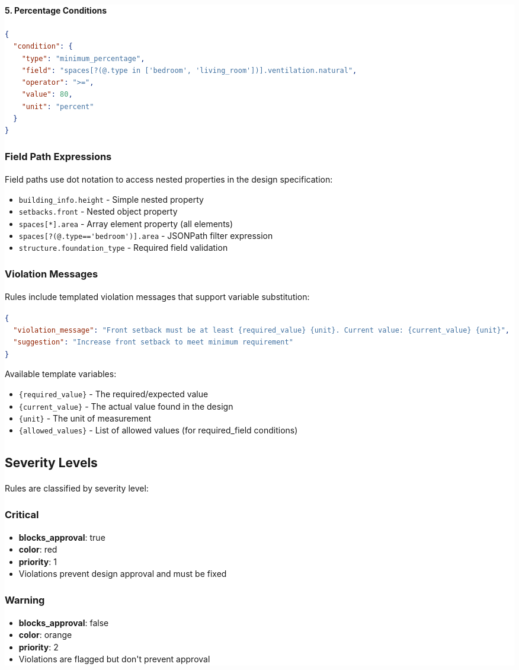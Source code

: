 #### 5. Percentage Conditions

```json
{
  "condition": {
    "type": "minimum_percentage",
    "field": "spaces[?(@.type in ['bedroom', 'living_room'])].ventilation.natural",
    "operator": ">=",
    "value": 80,
    "unit": "percent"
  }
}
```

### Field Path Expressions

Field paths use dot notation to access nested properties in the design specification:

- `building_info.height` - Simple nested property
- `setbacks.front` - Nested object property
- `spaces[*].area` - Array element property (all elements)
- `spaces[?(@.type=='bedroom')].area` - JSONPath filter expression
- `structure.foundation_type` - Required field validation

### Violation Messages

Rules include templated violation messages that support variable substitution:

```json
{
  "violation_message": "Front setback must be at least {required_value} {unit}. Current value: {current_value} {unit}",
  "suggestion": "Increase front setback to meet minimum requirement"
}
```

Available template variables:
- `{required_value}` - The required/expected value
- `{current_value}` - The actual value found in the design
- `{unit}` - The unit of measurement
- `{allowed_values}` - List of allowed values (for required_field conditions)

## Severity Levels

Rules are classified by severity level:

### Critical
- **blocks_approval**: true
- **color**: red
- **priority**: 1
- Violations prevent design approval and must be fixed

### Warning
- **blocks_approval**: false
- **color**: orange
- **priority**: 2
- Violations are flagged but don't prevent approval
